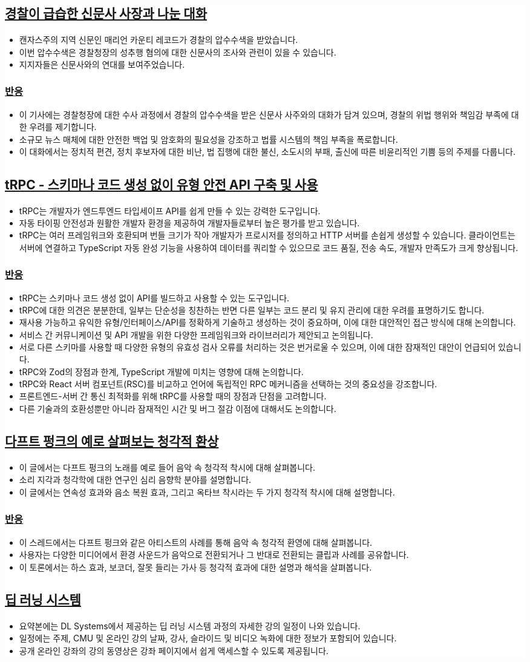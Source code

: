 ## [경찰이 급습한 신문사 사장과 나눈 대화](https://thehandbasket.substack.com/p/a-conversation-with-the-newspaper)

- 캔자스주의 지역 신문인 매리언 카운티 레코드가 경찰의 압수수색을 받았습니다.
- 이번 압수수색은 경찰청장의 성추행 혐의에 대한 신문사의 조사와 관련이 있을 수 있습니다.
- 지지자들은 신문사와의 연대를 보여주었습니다.

### [반응](https://news.ycombinator.com/item?id=37102271)

- 이 기사에는 경찰청장에 대한 수사 과정에서 경찰의 압수수색을 받은 신문사 사주와의 대화가 담겨 있으며, 경찰의 위법 행위와 책임감 부족에 대한 우려를 제기합니다.
- 소규모 뉴스 매체에 대한 안전한 백업 및 암호화의 필요성을 강조하고 법률 시스템의 책임 부족을 폭로합니다.
- 이 대화에서는 정치적 편견, 정치 후보자에 대한 비난, 법 집행에 대한 불신, 소도시의 부패, 출신에 따른 비윤리적인 기쁨 등의 주제를 다룹니다.

## [tRPC - 스키마나 코드 생성 없이 유형 안전 API 구축 및 사용](https://trpc.io/)

- tRPC는 개발자가 엔드투엔드 타입세이프 API를 쉽게 만들 수 있는 강력한 도구입니다.
- 자동 타이핑 안전성과 원활한 개발자 환경을 제공하여 개발자들로부터 높은 평가를 받고 있습니다.
- tRPC는 여러 프레임워크와 호환되며 번들 크기가 작아 개발자가 프로시저를 정의하고 HTTP 서버를 손쉽게 생성할 수 있습니다. 클라이언트는 서버에 연결하고 TypeScript 자동 완성 기능을 사용하여 데이터를 쿼리할 수 있으므로 코드 품질, 전송 속도, 개발자 만족도가 크게 향상됩니다.

### [반응](https://news.ycombinator.com/item?id=37098875)

- tRPC는 스키마나 코드 생성 없이 API를 빌드하고 사용할 수 있는 도구입니다.
- tRPC에 대한 의견은 분분한데, 일부는 단순성을 칭찬하는 반면 다른 일부는 코드 분리 및 유지 관리에 대한 우려를 표명하기도 합니다.
- 재사용 가능하고 유익한 유형/인터페이스/API를 정확하게 기술하고 생성하는 것이 중요하며, 이에 대한 대안적인 접근 방식에 대해 논의합니다.
- 서비스 간 커뮤니케이션 및 API 개발을 위한 다양한 프레임워크와 라이브러리가 제안되고 논의됩니다.
- 서로 다른 스키마를 사용할 때 다양한 유형의 유효성 검사 오류를 처리하는 것은 번거로울 수 있으며, 이에 대한 잠재적인 대안이 언급되어 있습니다.
- tRPC와 Zod의 장점과 한계, TypeScript 개발에 미치는 영향에 대해 논의합니다.
- tRPC와 React 서버 컴포넌트(RSC)를 비교하고 언어에 독립적인 RPC 메커니즘을 선택하는 것의 중요성을 강조합니다.
- 프론트엔드-서버 간 통신 최적화를 위해 tRPC를 사용할 때의 장점과 단점을 고려합니다.
- 다른 기술과의 호환성뿐만 아니라 잠재적인 시간 및 버그 절감 이점에 대해서도 논의합니다.

## [다프트 펑크의 예로 살펴보는 청각적 환상](https://www.ugu.rs/blog/auditory-illusions-with-samples-from-daft-punk/)

- 이 글에서는 다프트 펑크의 노래를 예로 들어 음악 속 청각적 착시에 대해 살펴봅니다.
- 소리 지각과 청각학에 대한 연구인 심리 음향학 분야를 설명합니다.
- 이 글에서는 연속성 효과와 음소 복원 효과, 그리고 옥타브 착시라는 두 가지 청각적 착시에 대해 설명합니다.

### [반응](https://news.ycombinator.com/item?id=37103802)

- 이 스레드에서는 다프트 펑크와 같은 아티스트의 사례를 통해 음악 속 청각적 환영에 대해 살펴봅니다.
- 사용자는 다양한 미디어에서 환경 사운드가 음악으로 전환되거나 그 반대로 전환되는 클립과 사례를 공유합니다.
- 이 토론에서는 하스 효과, 보코더, 잘못 들리는 가사 등 청각적 효과에 대한 설명과 해석을 살펴봅니다.

## [딥 러닝 시스템](https://dlsyscourse.org/lectures/)

- 요약본에는 DL Systems에서 제공하는 딥 러닝 시스템 과정의 자세한 강의 일정이 나와 있습니다.
- 일정에는 주제, CMU 및 온라인 강의 날짜, 강사, 슬라이드 및 비디오 녹화에 대한 정보가 포함되어 있습니다.
- 공개 온라인 강좌의 강의 동영상은 강좌 페이지에서 쉽게 액세스할 수 있도록 제공됩니다.
